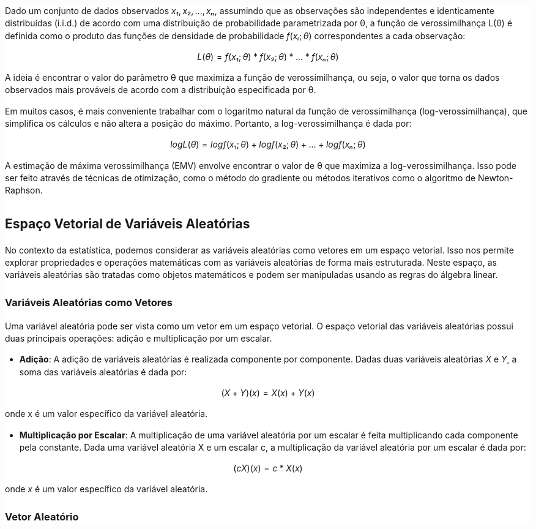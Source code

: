 Dado um conjunto de dados observados $x₁, x₂, ..., xₙ$, assumindo que as observações são independentes e identicamente distribuídas (i.i.d.) de acordo com uma distribuição de probabilidade parametrizada por θ, a função de verossimilhança L(θ) é definida como o produto das funções de densidade de probabilidade $f(xᵢ; θ)$ correspondentes a cada observação:


$$L(θ) = f(x₁; θ) * f(x₂; θ) * ... * f(xₙ; θ)$$


A ideia é encontrar o valor do parâmetro θ que maximiza a função de verossimilhança, ou seja, o valor que torna os dados observados mais prováveis de acordo com a distribuição especificada por θ.

Em muitos casos, é mais conveniente trabalhar com o logaritmo natural da função de verossimilhança (log-verossimilhança), que simplifica os cálculos e não altera a posição do máximo. Portanto, a log-verossimilhança é dada por:


$$log L(θ) = log f(x₁; θ) + log f(x₂; θ) + ... + log f(xₙ; θ)$$


A estimação de máxima verossimilhança (EMV) envolve encontrar o valor de θ que maximiza a log-verossimilhança. Isso pode ser feito através de técnicas de otimização, como o método do gradiente ou métodos iterativos como o algoritmo de Newton-Raphson.

## Espaço Vetorial de Variáveis Aleatórias


No contexto da estatística, podemos considerar as variáveis aleatórias como vetores em um espaço vetorial. Isso nos permite explorar propriedades e operações matemáticas com as variáveis aleatórias de forma mais estruturada. Neste espaço, as variáveis aleatórias são tratadas como objetos matemáticos e podem ser manipuladas usando as regras do álgebra linear.



### Variáveis Aleatórias como Vetores



Uma variável aleatória pode ser vista como um vetor em um espaço vetorial. O espaço vetorial das variáveis aleatórias possui duas principais operações: adição e multiplicação por um escalar.

- **Adição**: A adição de variáveis aleatórias é realizada componente por componente. Dadas duas variáveis aleatórias $X$ e $Y$, a soma das variáveis aleatórias é dada por:


$$(X + Y)(x) = X(x) + Y(x)$$


onde x é um valor específico da variável aleatória.

- **Multiplicação por Escalar**: A multiplicação de uma variável aleatória por um escalar é feita multiplicando cada componente pela constante. Dada uma variável aleatória X e um escalar c, a multiplicação da variável aleatória por um escalar é dada por:


$$(cX)(x) = c * X(x)$$


onde $x$ é um valor específico da variável aleatória.


### Vetor Aleatório
